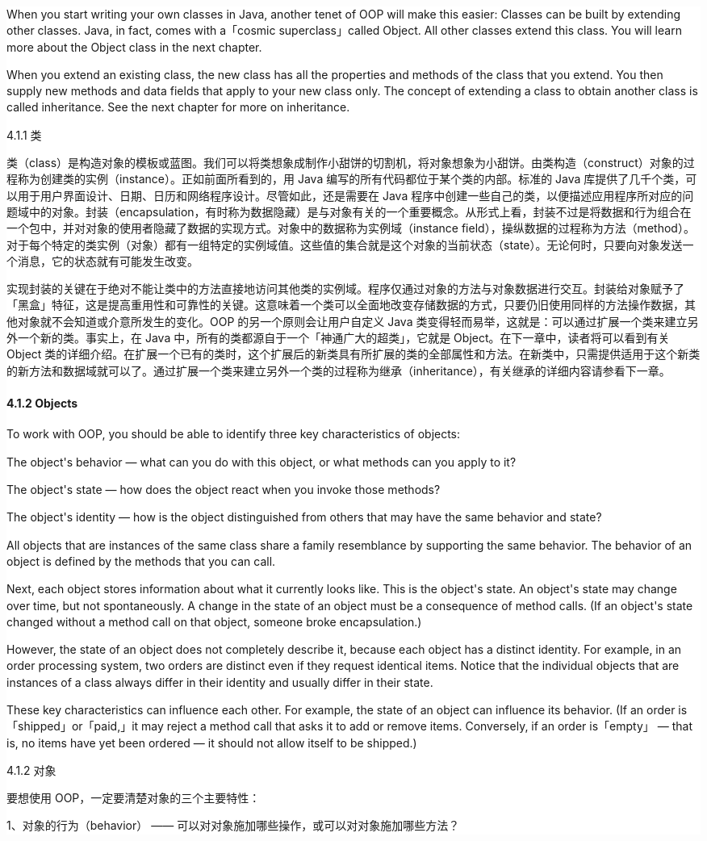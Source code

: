 When you start writing your own classes in Java, another tenet of OOP will make this easier: Classes can be built by extending other classes. Java, in fact, comes with a「cosmic superclass」called Object. All other classes extend this class. You will learn more about the Object class in the next chapter.

When you extend an existing class, the new class has all the properties and methods of the class that you extend. You then supply new methods and data fields that apply to your new class only. The concept of extending a class to obtain another class is called inheritance. See the next chapter for more on inheritance.

4.1.1 类

类（class）是构造对象的模板或蓝图。我们可以将类想象成制作小甜饼的切割机，将对象想象为小甜饼。由类构造（construct）对象的过程称为创建类的实例（instance）。正如前面所看到的，用 Java 编写的所有代码都位于某个类的内部。标准的 Java 库提供了几千个类，可以用于用户界面设计、日期、日历和网络程序设计。尽管如此，还是需要在 Java 程序中创建一些自己的类，以便描述应用程序所对应的问题域中的对象。封装（encapsulation，有时称为数据隐藏）是与对象有关的一个重要概念。从形式上看，封装不过是将数据和行为组合在一个包中，并对对象的使用者隐藏了数据的实现方式。对象中的数据称为实例域（instance field），操纵数据的过程称为方法（method）。对于每个特定的类实例（对象）都有一组特定的实例域值。这些值的集合就是这个对象的当前状态（state）。无论何时，只要向对象发送一个消息，它的状态就有可能发生改变。

实现封装的关键在于绝对不能让类中的方法直接地访问其他类的实例域。程序仅通过对象的方法与对象数据进行交互。封装给对象赋予了「黑盒」特征，这是提高重用性和可靠性的关键。这意味着一个类可以全面地改变存储数据的方式，只要仍旧使用同样的方法操作数据，其他对象就不会知道或介意所发生的变化。OOP 的另一个原则会让用户自定义 Java 类变得轻而易举，这就是：可以通过扩展一个类来建立另外一个新的类。事实上，在 Java 中，所有的类都源自于一个「神通广大的超类」，它就是 Object。在下一章中，读者将可以看到有关 Object 类的详细介绍。在扩展一个已有的类时，这个扩展后的新类具有所扩展的类的全部属性和方法。在新类中，只需提供适用于这个新类的新方法和数据域就可以了。通过扩展一个类来建立另外一个类的过程称为继承（inheritance），有关继承的详细内容请参看下一章。

#### 4.1.2 Objects

To work with OOP, you should be able to identify three key characteristics of objects:

The object's behavior — what can you do with this object, or what methods can you apply to it?

The object's state — how does the object react when you invoke those methods?

The object's identity — how is the object distinguished from others that may have the same behavior and state?

All objects that are instances of the same class share a family resemblance by supporting the same behavior. The behavior of an object is defined by the methods that you can call.

Next, each object stores information about what it currently looks like. This is the object's state. An object's state may change over time, but not spontaneously. A change in the state of an object must be a consequence of method calls. (If an object's state changed without a method call on that object, someone broke encapsulation.)

However, the state of an object does not completely describe it, because each object has a distinct identity. For example, in an order processing system, two orders are distinct even if they request identical items. Notice that the individual objects that are instances of a class always differ in their identity and usually differ in their state.

These key characteristics can influence each other. For example, the state of an object can influence its behavior. (If an order is「shipped」or「paid,」it may reject a method call that asks it to add or remove items. Conversely, if an order is「empty」 — that is, no items have yet been ordered — it should not allow itself to be shipped.)

4.1.2 对象

要想使用 OOP，一定要清楚对象的三个主要特性：

1、对象的行为（behavior） ——  可以对对象施加哪些操作，或可以对对象施加哪些方法？
